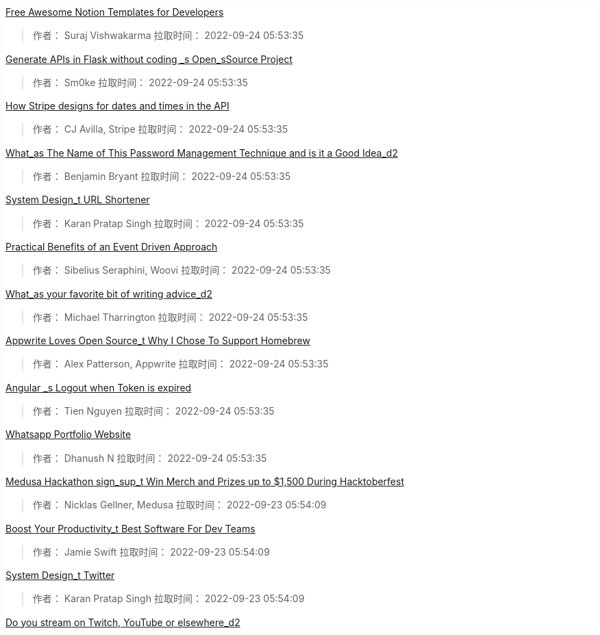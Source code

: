  [Free Awesome Notion Templates for Developers](https://dev.to/surajondev/free-awesome-notion-templates-for-developers-43mh)

> 作者： Suraj Vishwakarma  拉取时间： 2022-09-24 05:53:35

 [Generate APIs in Flask without coding _s Open_sSource Project](https://dev.to/sm0ke/generate-apis-in-flask-without-coding-open-source-project-3nni)

> 作者： Sm0ke  拉取时间： 2022-09-24 05:53:35

 [How Stripe designs for dates and times in the API](https://dev.to/stripe/how-stripe-designs-for-dates-and-times-in-the-api-3eoh)

> 作者： CJ Avilla, Stripe  拉取时间： 2022-09-24 05:53:35

 [What_as The Name of This Password Management Technique and is it a Good Idea_d2](https://dev.to/jaminologist/whats-the-name-of-this-password-management-technique-and-is-it-a-good-idea-3pf5)

> 作者： Benjamin Bryant  拉取时间： 2022-09-24 05:53:35

 [System Design_t URL Shortener](https://dev.to/karanpratapsingh/system-design-url-shortener-10i5)

> 作者： Karan Pratap Singh  拉取时间： 2022-09-24 05:53:35

 [Practical Benefits of an Event Driven Approach](https://dev.to/woovi/practical-benefits-of-an-event-driven-approach-2pf)

> 作者： Sibelius Seraphini, Woovi  拉取时间： 2022-09-24 05:53:35

 [What_as your favorite bit of writing advice_d2](https://dev.to/michaeltharrington/whats-your-favorite-bit-of-writing-advice-lb1)

> 作者： Michael Tharrington  拉取时间： 2022-09-24 05:53:35

 [Appwrite Loves Open Source_t Why I Chose To Support Homebrew](https://dev.to/appwrite/appwrite-loves-open-source-why-i-chose-to-support-homebrew-h6i)

> 作者： Alex Patterson, Appwrite  拉取时间： 2022-09-24 05:53:35

 [Angular _s Logout when Token is expired](https://dev.to/tienbku/angular-logout-when-token-is-expired-4151)

> 作者： Tien Nguyen  拉取时间： 2022-09-24 05:53:35

 [Whatsapp Portfolio Website](https://dev.to/dhanushnehru/whatsapp-portfolio-website-3fdo)

> 作者： Dhanush N  拉取时间： 2022-09-24 05:53:35

 [Medusa Hackathon sign_sup_t Win Merch and Prizes up to $1,500 During Hacktoberfest](https://dev.to/medusajs/medusa-hackathon-sign-up-win-merch-and-prizes-up-to-1500-during-hacktoberfest-4h45)

> 作者： Nicklas Gellner, Medusa  拉取时间： 2022-09-23 05:54:09

 [Boost Your Productivity_t Best Software For Dev Teams](https://dev.to/jamieswift90/boost-your-productivity-best-software-for-dev-teams-476g)

> 作者： Jamie Swift  拉取时间： 2022-09-23 05:54:09

 [System Design_t Twitter](https://dev.to/karanpratapsingh/system-design-twitter-865)

> 作者： Karan Pratap Singh  拉取时间： 2022-09-23 05:54:09

 [Do you stream on Twitch, YouTube or elsewhere_d2](https://dev.to/nickytonline/do-you-stream-on-twitch-youtube-or-elsewhere-1lgj)
